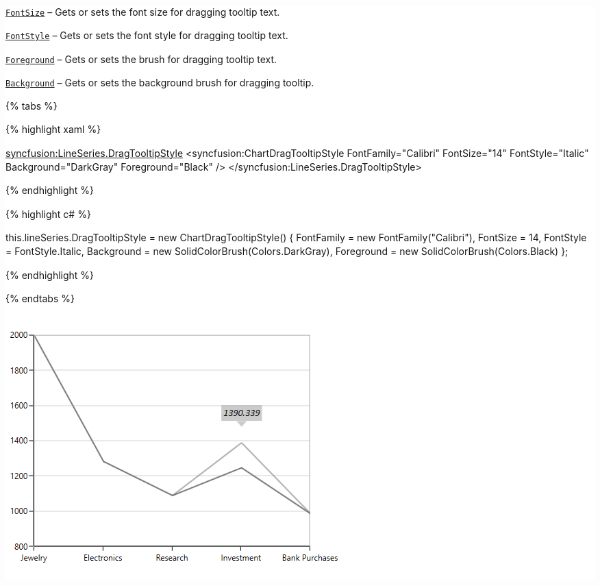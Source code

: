 [`FontSize`](https://help.syncfusion.com/cr/uwp/Syncfusion.UI.Xaml.Charts.ChartDragTooltipStyle.html#Syncfusion_UI_Xaml_Charts_ChartDragTooltipStyle_FontSize) – Gets or sets the font size for dragging tooltip text.

[`FontStyle`](https://help.syncfusion.com/cr/uwp/Syncfusion.UI.Xaml.Charts.ChartDragTooltipStyle.html#Syncfusion_UI_Xaml_Charts_ChartDragTooltipStyle_FontStyle) – Gets or sets the font style for dragging tooltip text.

[`Foreground`](https://help.syncfusion.com/cr/uwp/Syncfusion.UI.Xaml.Charts.ChartDragTooltipStyle.html#Syncfusion_UI_Xaml_Charts_ChartDragTooltipStyle_Foreground) – Gets or sets the brush for dragging tooltip text.

[`Background`](https://help.syncfusion.com/cr/uwp/Syncfusion.UI.Xaml.Charts.ChartDragTooltipStyle.html#Syncfusion_UI_Xaml_Charts_ChartDragTooltipStyle_Background) – Gets or sets the background brush for dragging tooltip.

{% tabs %}

{% highlight xaml %}

<syncfusion:LineSeries.DragTooltipStyle>
      <syncfusion:ChartDragTooltipStyle FontFamily="Calibri" FontSize="14" 
                                   FontStyle="Italic" Background="DarkGray" 
                                   Foreground="Black" />
</syncfusion:LineSeries.DragTooltipStyle>

{% endhighlight %}

{% highlight c# %}


  this.lineSeries.DragTooltipStyle = new ChartDragTooltipStyle()
  {
     FontFamily = new FontFamily("Calibri"),
     FontSize = 14,
     FontStyle = FontStyle.Italic,
     Background = new SolidColorBrush(Colors.DarkGray),
     Foreground = new SolidColorBrush(Colors.Black)
  };

{% endhighlight %}

{% endtabs %}

![Customizing tooltip while dragging in UWP Chart](Interactive-Features_images/Drag_Tooltip.png)
